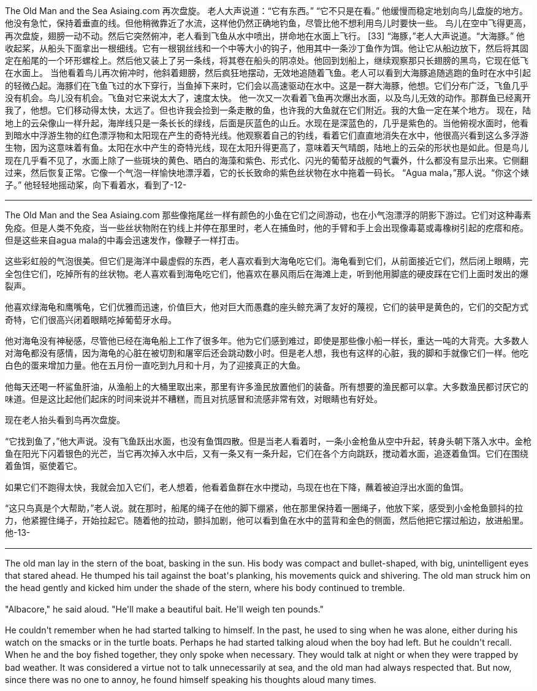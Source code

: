 
The Old Man and the Sea Asiaing.com
再次盘旋。
老人大声说道：“它有东西。” “它不只是在看。”
他缓慢而稳定地划向鸟儿盘旋的地方。他没有急忙，保持着垂直的线。但他稍微靠近了水流，这样他仍然正确地钓鱼，尽管比他不想利用鸟儿时要快一些。
鸟儿在空中飞得更高，再次盘旋，翅膀一动不动。然后它突然俯冲，老人看到飞鱼从水中喷出，拼命地在水面上飞行。
[33] “海豚，”老人大声说道。“大海豚。”
他收起桨，从船头下面拿出一根细线。它有一根钢丝线和一个中等大小的钩子，他用其中一条沙丁鱼作为饵。他让它从船边放下，然后将其固定在船尾的一个环形螺栓上。然后他又装上了另一条线，将其卷在船头的阴凉处。他回到划船上，继续观察那只长翅膀的黑鸟，它现在低飞在水面上。
当他看着鸟儿再次俯冲时，他斜着翅膀，然后疯狂地摆动，无效地追随着飞鱼。老人可以看到大海豚追随逃跑的鱼时在水中引起的轻微凸起。海豚们在飞鱼飞过的水下穿行，当鱼掉下来时，它们会以高速驱动在水中。这是一群大海豚，他想。它们分布广泛，飞鱼几乎没有机会。鸟儿没有机会。飞鱼对它来说太大了，速度太快。
他一次又一次看着飞鱼再次爆出水面，以及鸟儿无效的动作。那群鱼已经离开我了，他想。它们移动得太快，太远了。但也许我会捡到一条走散的鱼，也许我的大鱼就在它们附近。我的大鱼一定在某个地方。
现在，陆地上的云朵像山一样升起，海岸线只是一条长长的绿线，后面是灰蓝色的山丘。水现在是深蓝色的，几乎是紫色的。当他俯视水面时，他看到暗水中浮游生物的红色漂浮物和太阳现在产生的奇特光线。他观察着自己的钓线，看着它们直直地消失在水中，他很高兴看到这么多浮游生物，因为这意味着有鱼。太阳在水中产生的奇特光线，现在太阳升得更高了，意味着天气晴朗，陆地上的云朵的形状也是如此。但是鸟儿现在几乎看不见了，水面上除了一些斑块的黄色、晒白的海藻和紫色、形式化、闪光的葡萄牙战舰的气囊外，什么都没有显示出来。它侧翻过来，然后恢复正常。它像一个气泡一样愉快地漂浮着，它的长长致命的紫色丝状物在水中拖着一码长。
“Agua mala，”那人说。“你这个婊子。”
他轻轻地摇动桨，向下看着水，看到了-12-

---

The Old Man and the Sea Asiaing.com
那些像拖尾丝一样有颜色的小鱼在它们之间游动，也在小气泡漂浮的阴影下游过。它们对这种毒素免疫。但是人类不免疫，当一些丝状物附在钓线上并停在那里时，老人在捕鱼时，他的手臂和手上会出现像毒葛或毒橡树引起的疙瘩和疮。但是这些来自agua mala的中毒会迅速发作，像鞭子一样打击。

这些彩虹般的气泡很美。但它们是海洋中最虚假的东西，老人喜欢看到大海龟吃它们。海龟看到它们，从前面接近它们，然后闭上眼睛，完全包住它们，吃掉所有的丝状物。老人喜欢看到海龟吃它们，他喜欢在暴风雨后在海滩上走，听到他用脚底的硬皮踩在它们上面时发出的爆裂声。

他喜欢绿海龟和鹰嘴龟，它们优雅而迅速，价值巨大，他对巨大而愚蠢的座头鲸充满了友好的蔑视，它们的装甲是黄色的，它们的交配方式奇特，它们很高兴闭着眼睛吃掉葡萄牙水母。

他对海龟没有神秘感，尽管他已经在海龟船上工作了很多年。他为它们感到难过，即使是那些像小船一样长，重达一吨的大背壳。大多数人对海龟都没有感情，因为海龟的心脏在被切割和屠宰后还会跳动数小时。但是老人想，我也有这样的心脏，我的脚和手就像它们一样。他吃白色的蛋来增加力量。他在五月份一直吃到九月和十月，为了迎接真正的大鱼。

他每天还喝一杯鲨鱼肝油，从渔船上的大桶里取出来，那里有许多渔民放置他们的装备。所有想要的渔民都可以拿。大多数渔民都讨厌它的味道。但是这比起他们起床的时间来说并不糟糕，而且对抗感冒和流感非常有效，对眼睛也有好处。

现在老人抬头看到鸟再次盘旋。

“它找到鱼了，”他大声说。没有飞鱼跃出水面，也没有鱼饵四散。但是当老人看着时，一条小金枪鱼从空中升起，转身头朝下落入水中。金枪鱼在阳光下闪着银色的光芒，当它再次掉入水中后，又有一条又有一条升起，它们在各个方向跳跃，搅动着水面，追逐着鱼饵。它们在围绕着鱼饵，驱使着它。

如果它们不跑得太快，我就会加入它们，老人想着，他看着鱼群在水中搅动，鸟现在也在下降，蘸着被迫浮出水面的鱼饵。

“这只鸟真是个大帮助，”老人说。就在那时，船尾的绳子在他的脚下绷紧，他在那里保持着一圈绳子，他放下桨，感受到小金枪鱼颤抖的拉力，他紧握住绳子，开始拉起它。随着他的拉动，颤抖加剧，他可以看到鱼在水中的蓝背和金色的侧面，然后他把它摆过船边，放进船里。他-13-

---

The old man lay in the stern of the boat, basking in the sun. His body was compact and bullet-shaped, with big, unintelligent eyes that stared ahead. He thumped his tail against the boat's planking, his movements quick and shivering. The old man struck him on the head gently and kicked him under the shade of the stern, where his body continued to tremble.

"Albacore," he said aloud. "He'll make a beautiful bait. He'll weigh ten pounds."

He couldn't remember when he had started talking to himself. In the past, he used to sing when he was alone, either during his watch on the smacks or in the turtle boats. Perhaps he had started talking aloud when the boy had left. But he couldn't recall. When he and the boy fished together, they only spoke when necessary. They would talk at night or when they were trapped by bad weather. It was considered a virtue not to talk unnecessarily at sea, and the old man had always respected that. But now, since there was no one to annoy, he found himself speaking his thoughts aloud many times.
